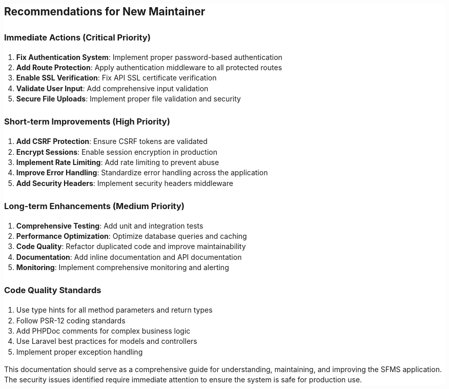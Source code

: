 
## Recommendations for New Maintainer

### Immediate Actions (Critical Priority)
1. **Fix Authentication System**: Implement proper password-based authentication
2. **Add Route Protection**: Apply authentication middleware to all protected routes
3. **Enable SSL Verification**: Fix API SSL certificate verification
4. **Validate User Input**: Add comprehensive input validation
5. **Secure File Uploads**: Implement proper file validation and security

### Short-term Improvements (High Priority)
1. **Add CSRF Protection**: Ensure CSRF tokens are validated
2. **Encrypt Sessions**: Enable session encryption in production
3. **Implement Rate Limiting**: Add rate limiting to prevent abuse
4. **Improve Error Handling**: Standardize error handling across the application
5. **Add Security Headers**: Implement security headers middleware

### Long-term Enhancements (Medium Priority)
1. **Comprehensive Testing**: Add unit and integration tests
2. **Performance Optimization**: Optimize database queries and caching
3. **Code Quality**: Refactor duplicated code and improve maintainability
4. **Documentation**: Add inline documentation and API documentation
5. **Monitoring**: Implement comprehensive monitoring and alerting

### Code Quality Standards
1. Use type hints for all method parameters and return types
2. Follow PSR-12 coding standards
3. Add PHPDoc comments for complex business logic
4. Use Laravel best practices for models and controllers
5. Implement proper exception handling

This documentation should serve as a comprehensive guide for understanding, maintaining, and improving the SFMS application. The security issues identified require immediate attention to ensure the system is safe for production use.